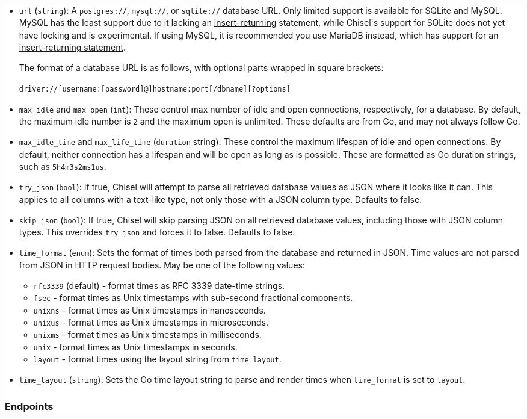   * `url` (`string`): A `postgres://`, `mysql://`, or `sqlite://`
    database URL. Only limited support is available for SQLite and
    MySQL. MySQL has the least support due to it lacking an
    [insert-returning][postgres-insert] statement, while Chisel's
    support for SQLite does not yet have locking and is experimental. If
    using MySQL, it is recommended you use MariaDB instead, which has
    support for an [insert-returning statement][mariadb-insert].

    The format of a database URL is as follows, with optional parts
    wrapped in square brackets:

    ```
    driver://[username:[password]@]hostname:port[/dbname][?options]
    ```

  * `max_idle` and `max_open` (`int`): These control max number of idle
    and open connections, respectively, for a database. By default, the
    maximum idle number is `2` and the maximum open is unlimited. These
    defaults are from Go, and may not always follow Go.

  * `max_idle_time` and `max_life_time` (`duration` string): These
    control the maximum lifespan of idle and open connections. By
    default, neither connection has a lifespan and will be open as long
    as is possible. These are formatted as Go duration strings, such as
    `5h4m3s2ms1us`.

  * `try_json` (`bool`): If true, Chisel will attempt to parse all
    retrieved database values as JSON where it looks like it can. This
    applies to all columns with a text-like type, not only those with
    a JSON column type. Defaults to false.

  * `skip_json` (`bool`): If true, Chisel will skip parsing JSON on all
    retrieved database values, including those with JSON column types.
    This overrides `try_json` and forces it to false. Defaults to false.

  * `time_format` (`enum`): Sets the format of times both parsed from
    the database and returned in JSON. Time values are not parsed from
    JSON in HTTP request bodies. May be one of the following values:
      - `rfc3339` (default) - format times as RFC 3339 date-time
        strings.
      - `fsec` - format times as Unix timestamps with sub-second
        fractional components.
      - `unixns` - format times as Unix timestamps in nanoseconds.
      - `unixus` - format times as Unix timestamps in microseconds.
      - `unixms` - format times as Unix timestamps in milliseconds.
      - `unix` - format times as Unix timestamps in seconds.
      - `layout` - format times using the layout string from
        `time_layout`.

  * `time_layout` (`string`): Sets the Go time layout string to parse
    and render times when `time_format` is set to `layout`.

[postgres-insert]: https://www.postgresql.org/docs/13/sql-insert.html
[mariadb-insert]: https://mariadb.com/kb/en/insertreturning/

### Endpoints


[codf]: https://go.spiff.io/codf
[httprouter]: https://github.com/julienschmidt/httprouter
[sqlx]: https://github.com/jmoiron/sqlx